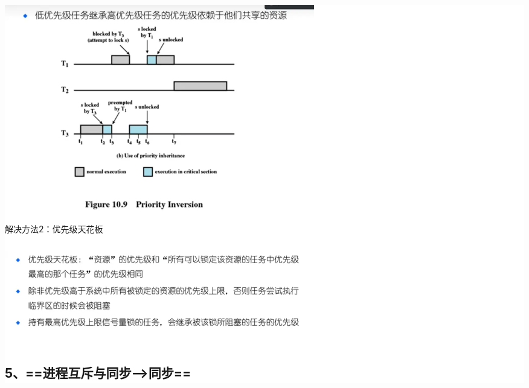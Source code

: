 <img src="计算机操作系统.assets/image-20221122133014006.webp" alt="image-20221122133014006" style="zoom:50%;" />

解决方法2：优先级天花板

<img src="计算机操作系统.assets/image-20221122133733190.webp" alt="image-20221122133733190" style="zoom:50%;" />

## 5、==进程互斥与同步-->同步==

